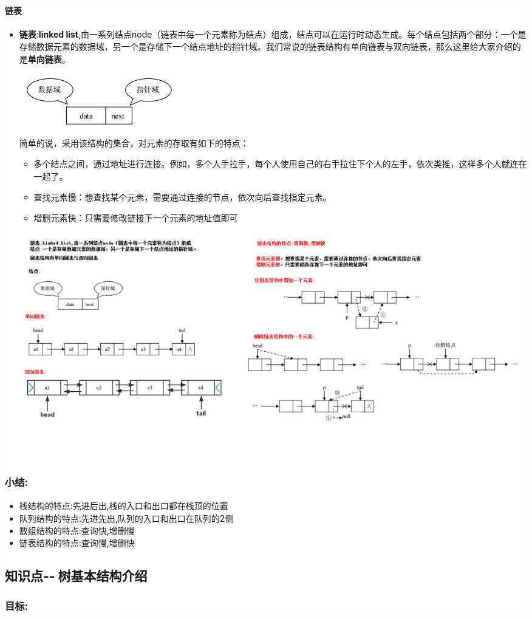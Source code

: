 

#### 链表

- **链表**:**linked list**,由一系列结点node（链表中每一个元素称为结点）组成，结点可以在运行时动态生成。每个结点包括两个部分：一个是存储数据元素的数据域，另一个是存储下一个结点地址的指针域。我们常说的链表结构有单向链表与双向链表，那么这里给大家介绍的是**单向链表**。

  ![](img/%E5%8D%95%E9%93%BE%E8%A1%A8%E7%BB%93%E6%9E%84%E7%89%B9%E7%82%B9.png)

  简单的说，采用该结构的集合，对元素的存取有如下的特点：

  - 多个结点之间，通过地址进行连接。例如，多个人手拉手，每个人使用自己的右手拉住下个人的左手，依次类推，这样多个人就连在一起了。

  - 查找元素慢：想查找某个元素，需要通过连接的节点，依次向后查找指定元素。

  - 增删元素快：只需要修改链接下一个元素的地址值即可

  ![](img/05_链表结构的特点.png)

### 小结:

- 栈结构的特点:先进后出,栈的入口和出口都在栈顶的位置
- 队列结构的特点:先进先出,队列的入口和出口在队列的2侧
- 数组结构的特点:查询快,增删慢
- 链表结构的特点:查询慢,增删快

## 知识点-- 树基本结构介绍

### 目标:
